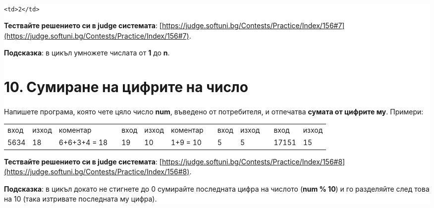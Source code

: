     <td>2</td>
  </tr>
</table>


**Тествайте **решението си в** judge системата**: [https://judge.softuni.bg/Contests/Practice/Index/156#7](https://judge.softuni.bg/Contests/Practice/Index/156#7).

**Подсказка**: в цикъл умножете числата от **1** до **n**.

# 10. Сумиране на цифрите на число

Напишете програма, която чете цяло число **num**, въведено от потребителя, и отпечатва **сумата от цифрите му**. Примери:

<table>
  <tr>
    <td>вход</td>
    <td>изход</td>
    <td>коментар</td>
    <td></td>
    <td>вход</td>
    <td>изход</td>
    <td>коментар</td>
    <td></td>
    <td>вход</td>
    <td>изход</td>
    <td></td>
    <td>вход</td>
    <td>изход</td>
  </tr>
  <tr>
    <td>5634</td>
    <td>18</td>
    <td>6+6+3+4 = 18</td>
    <td></td>
    <td>19</td>
    <td>10</td>
    <td>1+9 = 10</td>
    <td></td>
    <td>5</td>
    <td>5</td>
    <td></td>
    <td>17151</td>
    <td>15</td>
  </tr>
</table>


**Тествайте **решението си в** judge системата**: [https://judge.softuni.bg/Contests/Practice/Index/156#8](https://judge.softuni.bg/Contests/Practice/Index/156#8).

**Подсказка**: в цикъл докато не стигнете до 0 сумирайте последната цифра на числото (**num % 10**) и го разделяйте след това на 10 (така изтривате последната му цифра).
